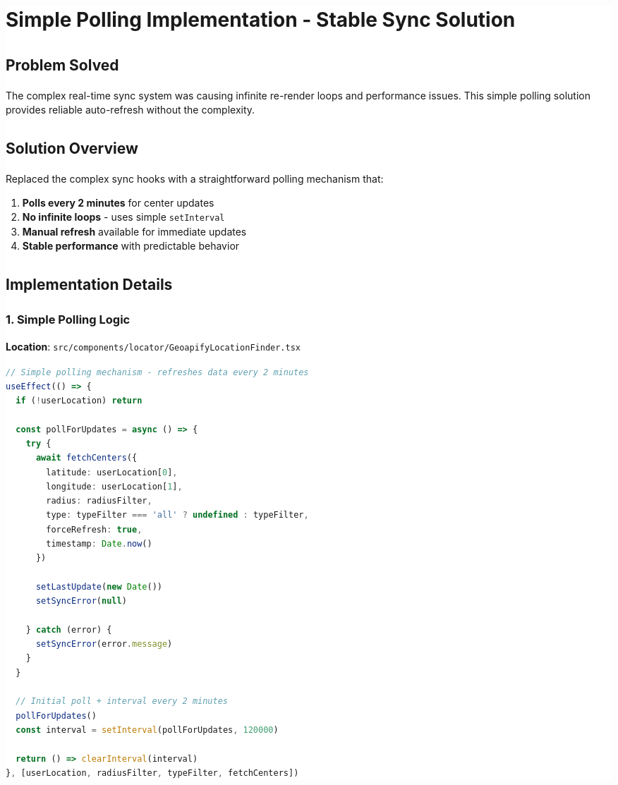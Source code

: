 # Simple Polling Implementation - Stable Sync Solution

## Problem Solved
The complex real-time sync system was causing infinite re-render loops and performance issues. This simple polling solution provides reliable auto-refresh without the complexity.

## Solution Overview
Replaced the complex sync hooks with a straightforward polling mechanism that:
1. **Polls every 2 minutes** for center updates
2. **No infinite loops** - uses simple `setInterval`
3. **Manual refresh** available for immediate updates
4. **Stable performance** with predictable behavior

## Implementation Details

### 1. Simple Polling Logic
**Location**: `src/components/locator/GeoapifyLocationFinder.tsx`

```typescript
// Simple polling mechanism - refreshes data every 2 minutes
useEffect(() => {
  if (!userLocation) return

  const pollForUpdates = async () => {
    try {
      await fetchCenters({
        latitude: userLocation[0],
        longitude: userLocation[1],
        radius: radiusFilter,
        type: typeFilter === 'all' ? undefined : typeFilter,
        forceRefresh: true,
        timestamp: Date.now()
      })
      
      setLastUpdate(new Date())
      setSyncError(null)
      
    } catch (error) {
      setSyncError(error.message)
    }
  }

  // Initial poll + interval every 2 minutes
  pollForUpdates()
  const interval = setInterval(pollForUpdates, 120000)

  return () => clearInterval(interval)
}, [userLocation, radiusFilter, typeFilter, fetchCenters])
```
